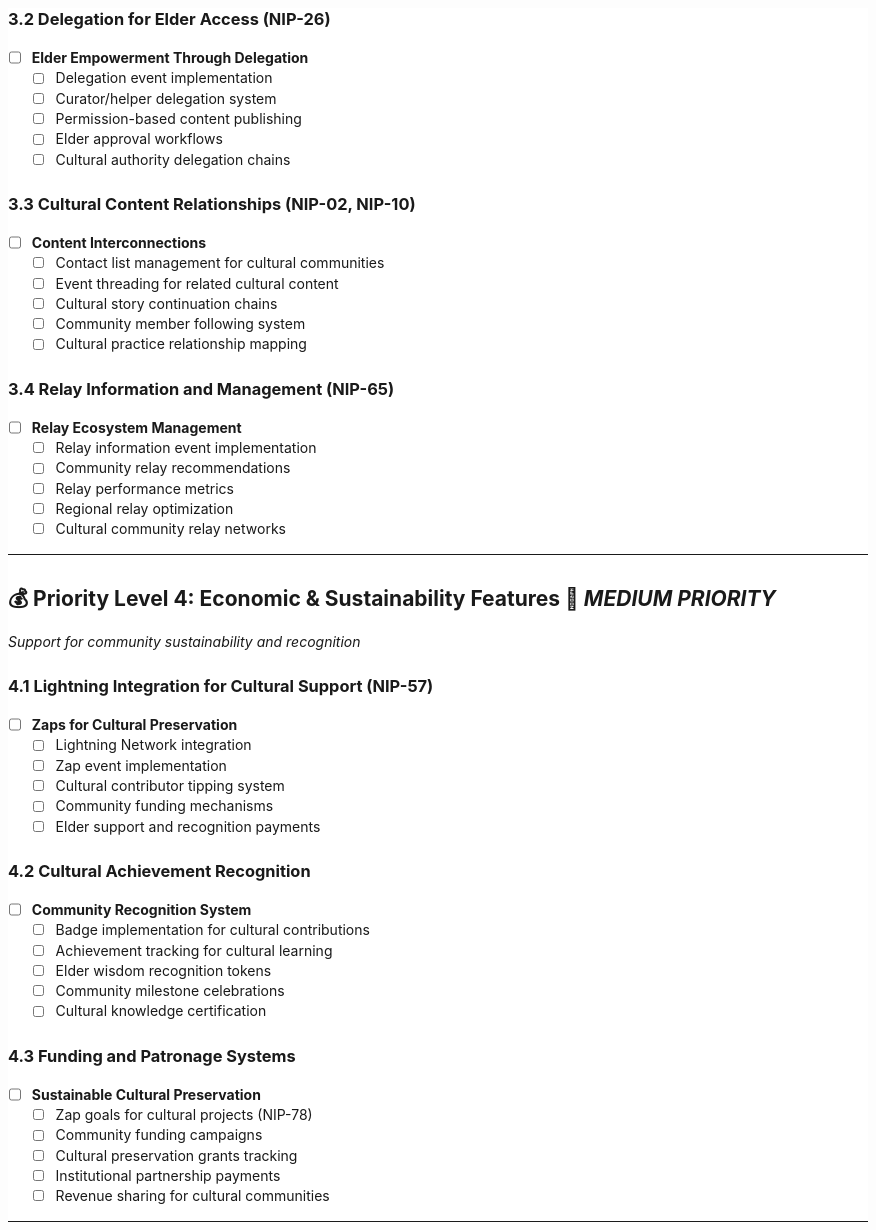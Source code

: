 ### 3.2 Delegation for Elder Access (NIP-26)
- [ ] **Elder Empowerment Through Delegation**
  - [ ] Delegation event implementation
  - [ ] Curator/helper delegation system
  - [ ] Permission-based content publishing
  - [ ] Elder approval workflows
  - [ ] Cultural authority delegation chains

### 3.3 Cultural Content Relationships (NIP-02, NIP-10)
- [ ] **Content Interconnections**
  - [ ] Contact list management for cultural communities
  - [ ] Event threading for related cultural content
  - [ ] Cultural story continuation chains
  - [ ] Community member following system
  - [ ] Cultural practice relationship mapping

### 3.4 Relay Information and Management (NIP-65)
- [ ] **Relay Ecosystem Management**
  - [ ] Relay information event implementation
  - [ ] Community relay recommendations
  - [ ] Relay performance metrics
  - [ ] Regional relay optimization
  - [ ] Cultural community relay networks

---

## 💰 **Priority Level 4: Economic & Sustainability Features** 💎 *MEDIUM PRIORITY*

*Support for community sustainability and recognition*

### 4.1 Lightning Integration for Cultural Support (NIP-57)
- [ ] **Zaps for Cultural Preservation**
  - [ ] Lightning Network integration
  - [ ] Zap event implementation
  - [ ] Cultural contributor tipping system
  - [ ] Community funding mechanisms
  - [ ] Elder support and recognition payments

### 4.2 Cultural Achievement Recognition
- [ ] **Community Recognition System**
  - [ ] Badge implementation for cultural contributions
  - [ ] Achievement tracking for cultural learning
  - [ ] Elder wisdom recognition tokens
  - [ ] Community milestone celebrations
  - [ ] Cultural knowledge certification

### 4.3 Funding and Patronage Systems
- [ ] **Sustainable Cultural Preservation**
  - [ ] Zap goals for cultural projects (NIP-78)
  - [ ] Community funding campaigns
  - [ ] Cultural preservation grants tracking
  - [ ] Institutional partnership payments
  - [ ] Revenue sharing for cultural communities

---